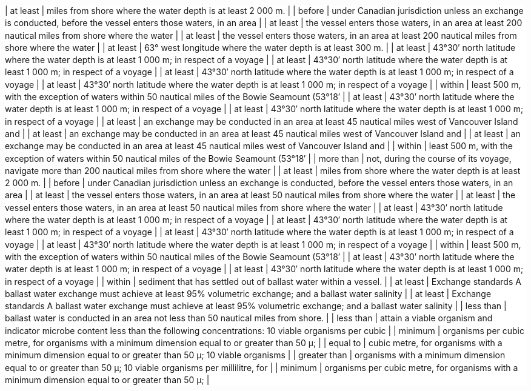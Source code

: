 | at least      | miles from shore where the water depth is at least  2 000 m.                                                                 |
| before        | under Canadian jurisdiction unless an exchange is conducted, before the vessel enters those waters, in an area               |
| at least      | the vessel enters those waters, in an area at least 200 nautical miles from shore where the water                            |
| at least      | the vessel enters those waters, in an area at least 200 nautical miles from shore where the water                            |
| at least      | 63° west longitude where the water depth is at least  300 m.                                                                 |
| at least      | 43°30′ north latitude where the water depth is at least 1 000 m; in respect of a voyage                                      |
| at least      | 43°30′ north latitude where the water depth is at least 1 000 m; in respect of a voyage                                      |
| at least      | 43°30′ north latitude where the water depth is at least 1 000 m; in respect of a voyage                                      |
| at least      | 43°30′ north latitude where the water depth is at least 1 000 m; in respect of a voyage                                      |
| within        | least 500 m, with the exception of waters within 50 nautical miles of the Bowie Seamount (53°18′                             |
| at least      | 43°30′ north latitude where the water depth is at least 1 000 m; in respect of a voyage                                      |
| at least      | 43°30′ north latitude where the water depth is at least 1 000 m; in respect of a voyage                                      |
| at least      | an exchange may be conducted in an area at least 45 nautical miles west of Vancouver Island and                              |
| at least      | an exchange may be conducted in an area at least 45 nautical miles west of Vancouver Island and                              |
| at least      | an exchange may be conducted in an area at least 45 nautical miles west of Vancouver Island and                              |
| within        | least 500 m, with the exception of waters within 50 nautical miles of the Bowie Seamount (53°18′                             |
| more than     | not, during the course of its voyage, navigate more than 200 nautical miles from shore where the water                       |
| at least      | miles from shore where the water depth is at least  2 000 m.                                                                 |
| before        | under Canadian jurisdiction unless an exchange is conducted, before the vessel enters those waters, in an area               |
| at least      | the vessel enters those waters, in an area at least 50 nautical miles from shore where the water                             |
| at least      | the vessel enters those waters, in an area at least 50 nautical miles from shore where the water                             |
| at least      | 43°30′ north latitude where the water depth is at least 1 000 m; in respect of a voyage                                      |
| at least      | 43°30′ north latitude where the water depth is at least 1 000 m; in respect of a voyage                                      |
| at least      | 43°30′ north latitude where the water depth is at least 1 000 m; in respect of a voyage                                      |
| at least      | 43°30′ north latitude where the water depth is at least 1 000 m; in respect of a voyage                                      |
| within        | least 500 m, with the exception of waters within 50 nautical miles of the Bowie Seamount (53°18′                             |
| at least      | 43°30′ north latitude where the water depth is at least 1 000 m; in respect of a voyage                                      |
| at least      | 43°30′ north latitude where the water depth is at least 1 000 m; in respect of a voyage                                      |
| within        | sediment that has settled out of ballast water within  a vessel.                                                             |
| at least      | Exchange standards A ballast water exchange must achieve  at least 95% volumetric exchange; and a ballast water salinity     |
| at least      | Exchange standards A ballast water exchange must achieve  at least 95% volumetric exchange; and a ballast water salinity     |
| less than     | ballast water is conducted in an area not less than  50 nautical miles from shore.                                           |
| less than     | attain a viable organism and indicator microbe content less than the following concentrations: 10 viable organisms per cubic |
| minimum       | organisms per cubic metre, for organisms with a minimum dimension equal to or greater than 50 µ;                             |
| equal to      | cubic metre, for organisms with a minimum dimension equal to or greater than 50 µ; 10 viable organisms                       |
| greater than  | organisms with a minimum dimension equal to or greater than 50 µ; 10 viable organisms per millilitre, for                    |
| minimum       | organisms per cubic metre, for organisms with a minimum dimension equal to or greater than 50 µ;                             |